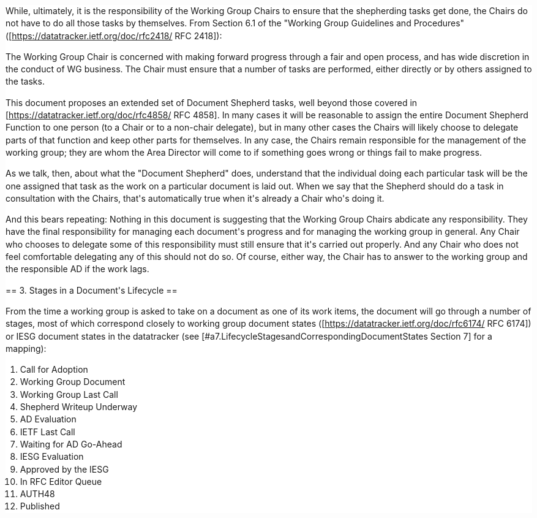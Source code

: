 While, ultimately, it is the responsibility of the Working Group
Chairs to ensure that the shepherding tasks get done, the Chairs do
not have to do all those tasks by themselves.  From Section 6.1 of
the "Working Group Guidelines and Procedures"
([https://datatracker.ietf.org/doc/rfc2418/ RFC 2418]):

   The Working Group Chair is concerned with making forward progress through a fair and open process, and has wide discretion in the conduct of WG business.  The Chair must ensure that a number of tasks are performed, either directly or by others assigned to the tasks.

This document proposes an extended set of Document Shepherd tasks,
well beyond those covered in [https://datatracker.ietf.org/doc/rfc4858/ RFC 4858].
In many cases it will be
reasonable to assign the entire Document Shepherd Function to one
person (to a Chair or to a non-chair delegate), but in many other
cases the Chairs will likely choose to delegate parts of that
function and keep other parts for themselves.  In any case, the
Chairs remain responsible for the management of the working group;
they are whom the Area Director will come to if something goes wrong
or things fail to make progress.

As we talk, then, about what the "Document Shepherd" does, understand
that the individual doing each particular task will be the one
assigned that task as the work on a particular document is laid out.
When we say that the Shepherd should do a task in consultation with
the Chairs, that's automatically true when it's already a Chair who's
doing it.

And this bears repeating: Nothing in this document is suggesting that
the Working Group Chairs abdicate any responsibility.  They have the
final responsibility for managing each document's progress and for
managing the working group in general.  Any Chair who chooses to
delegate some of this responsibility must still ensure that it's
carried out properly.  And any Chair who does not feel comfortable
delegating any of this should not do so.  Of course, either way, the
Chair has to answer to the working group and the responsible AD if
the work lags.

== 3.  Stages in a Document's Lifecycle ==

From the time a working group is asked to take on a document as one
of its work items, the document will go through a number of stages,
most of which correspond closely to working group document states
([https://datatracker.ietf.org/doc/rfc6174/ RFC 6174]) or
IESG document states in the datatracker (see [#a7.LifecycleStagesandCorrespondingDocumentStates Section 7] for a mapping):

 1.  Call for Adoption
 1.  Working Group Document
 1.  Working Group Last Call
 1.  Shepherd Writeup Underway
 1.  AD Evaluation
 1.  IETF Last Call
 1.  Waiting for AD Go-Ahead
 1.  IESG Evaluation
 1.  Approved by the IESG
 1.  In RFC Editor Queue
 1.  AUTH48
 1.  Published
